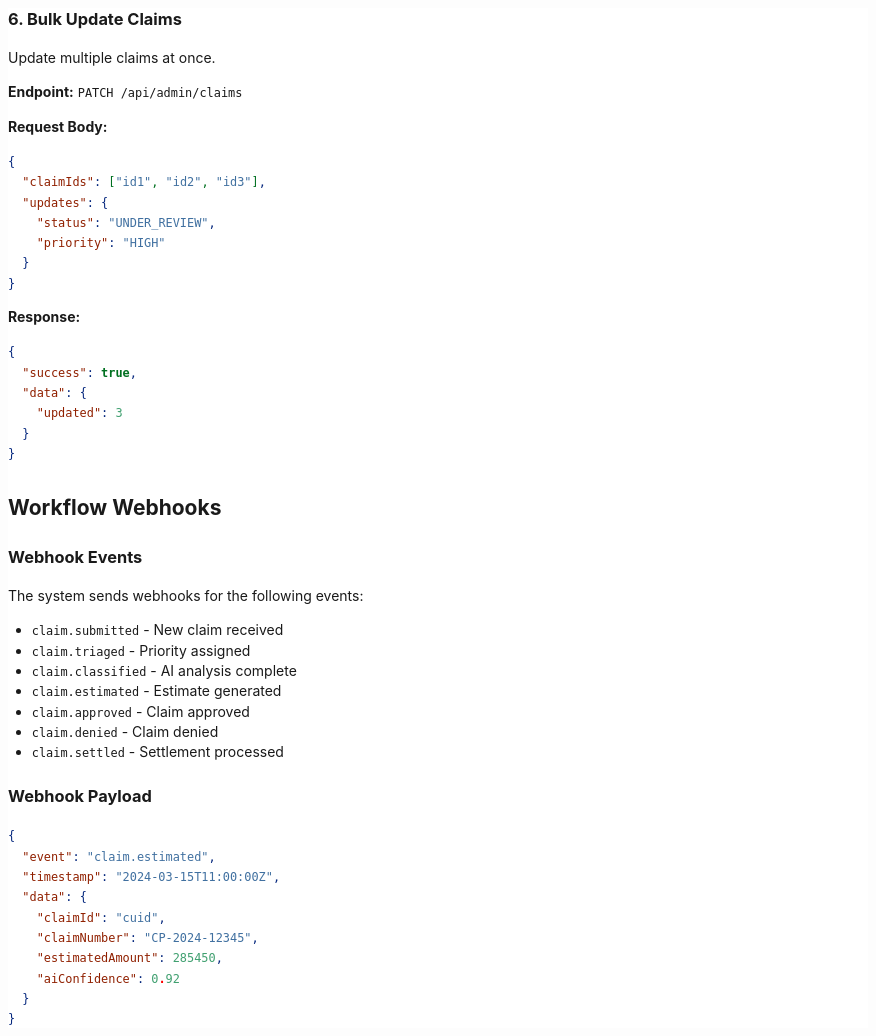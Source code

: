 ### 6. Bulk Update Claims
Update multiple claims at once.

**Endpoint:** `PATCH /api/admin/claims`

**Request Body:**
```json
{
  "claimIds": ["id1", "id2", "id3"],
  "updates": {
    "status": "UNDER_REVIEW",
    "priority": "HIGH"
  }
}
```

**Response:**
```json
{
  "success": true,
  "data": {
    "updated": 3
  }
}
```

## Workflow Webhooks

### Webhook Events
The system sends webhooks for the following events:

- `claim.submitted` - New claim received
- `claim.triaged` - Priority assigned
- `claim.classified` - AI analysis complete
- `claim.estimated` - Estimate generated
- `claim.approved` - Claim approved
- `claim.denied` - Claim denied
- `claim.settled` - Settlement processed

### Webhook Payload
```json
{
  "event": "claim.estimated",
  "timestamp": "2024-03-15T11:00:00Z",
  "data": {
    "claimId": "cuid",
    "claimNumber": "CP-2024-12345",
    "estimatedAmount": 285450,
    "aiConfidence": 0.92
  }
}
```

